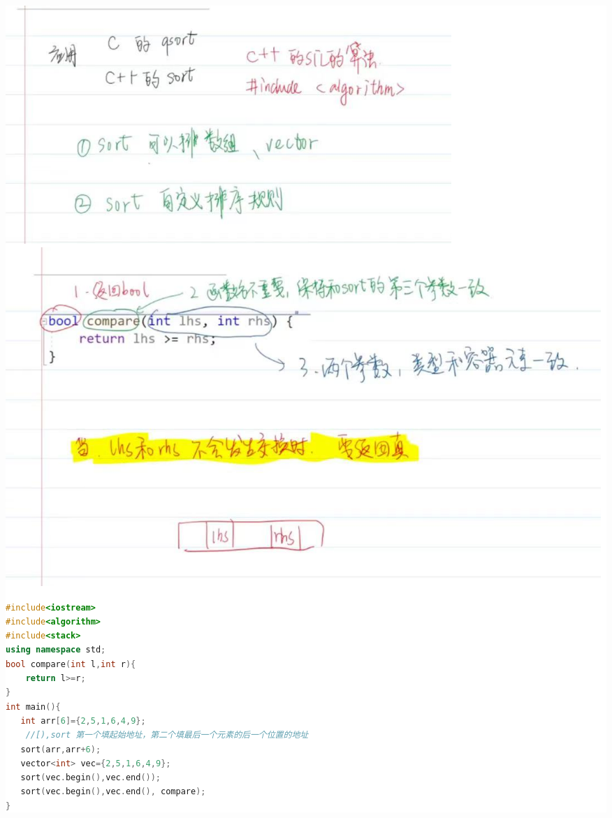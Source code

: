 ![image](assets/image-20250318221926-7ry96b9.png)![image](assets/image-20250318221937-yu352tu.png)​

```c++
#include<iostream>
#include<algorithm>
#include<stack>
using namespace std;
bool compare(int l,int r){
    return l>=r;
}
int main(){
   int arr[6]={2,5,1,6,4,9};
    //[),sort 第一个填起始地址，第二个填最后一个元素的后一个位置的地址
   sort(arr,arr+6);
   vector<int> vec={2,5,1,6,4,9};
   sort(vec.begin(),vec.end());
   sort(vec.begin(),vec.end(), compare);
}
```
